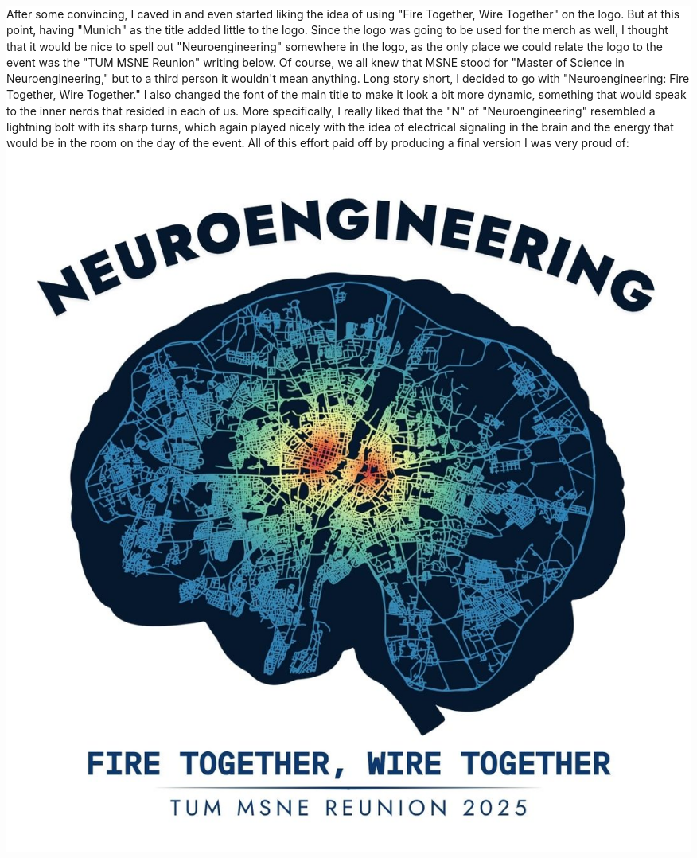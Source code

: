 After some convincing, I caved in and even started liking the idea of using "Fire Together, Wire Together" on the logo. But at this point, having "Munich" as the title added little to the logo. Since the logo was going to be used for the merch as well, I thought that it would be nice to spell out "Neuroengineering" somewhere in the logo, as the only place we could relate the logo to the event was the "TUM MSNE Reunion" writing below. Of course, we all knew that MSNE stood for "Master of Science in Neuroengineering," but to a third person it wouldn't mean anything. Long story short, I decided to go with "Neuroengineering: Fire Together, Wire Together." I also changed the font of the main title to make it look a bit more dynamic, something that would speak to the inner nerds that resided in each of us. More specifically, I really liked that the "N" of "Neuroengineering" resembled a lightning bolt with its sharp turns, which again played nicely with the idea of electrical signaling in the brain and the energy that would be in the room on the day of the event. All of this effort paid off by producing a final version I was very proud of:

![MSNE Reunion Logo V5](/assets/img/logo_v5_final.jpg)
